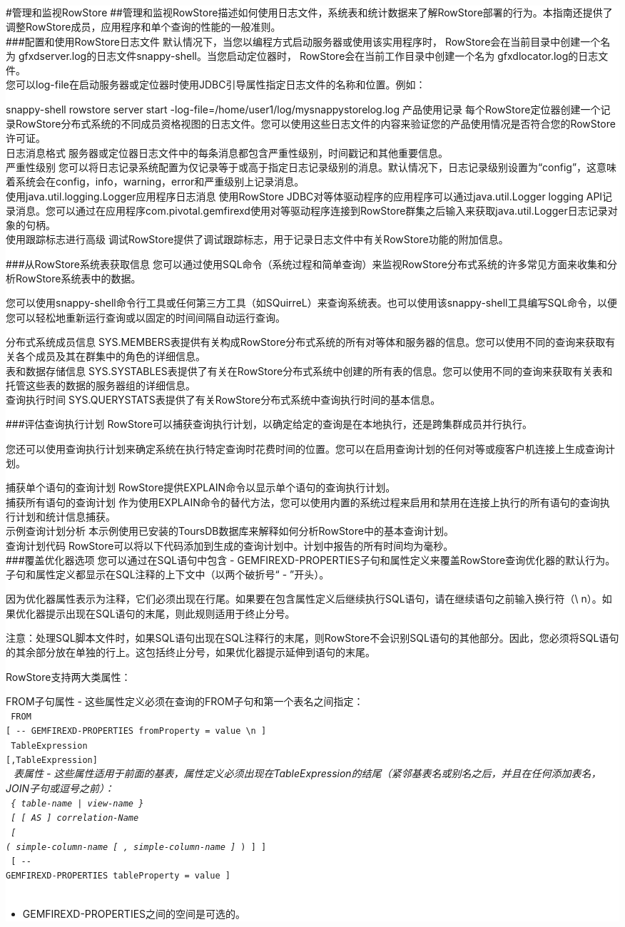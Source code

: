#管理和监视RowStore
##管理和监视RowStore描述如何使用日志文件，系统表和统计数据来了解RowStore部署的行为。本指南还提供了调整RowStore成员，应用程序和单个查询的性能的一般准则。
<br/>
###配置和使用RowStore日志文件 默认情况下，当您以编程方式启动服务器或使用该实用程序时， RowStore会在当前目录中创建一个名为 gfxdserver.log的日志文件snappy-shell。当您启动定位器时， RowStore会在当前工作目录中创建一个名为 gfxdlocator.log的日志文件。
<br/>
您可以log-file在启动服务器或定位器时使用JDBC引导属性指定日志文件的名称和位置。例如：<br/>

snappy-shell rowstore server start -log-file=/home/user1/log/mysnappystorelog.log
产品使用记录 每个RowStore定位器创建一个记录RowStore分布式系统的不同成员资格视图的日志文件。您可以使用这些日志文件的内容来验证您的产品使用情况是否符合您的RowStore许可证。<br/>
日志消息格式 服务器或定位器日志文件中的每条消息都包含严重性级别，时间戳记和其他重要信息。<br/>
严重性级别 您可以将日志记录系统配置为仅记录等于或高于指定日志记录级别的消息。默认情况下，日志记录级别设置为“config”，这意味着系统会在config，info，warning，error和严重级别上记录消息。<br/>
使用java.util.logging.Logger应用程序日志消息 使用RowStore JDBC对等体驱动程序的应用程序可以通过java.util.Logger logging API记录消息。您可以通过在应用程序com.pivotal.gemfirexd使用对等驱动程序连接到RowStore群集之后输入来获取java.util.Logger日志记录对象的句柄。<br/>
使用跟踪标志进行高级 调试RowStore提供了调试跟踪标志，用于记录日志文件中有关RowStore功能的附加信息。
<br/>







###从RowStore系统表获取信息 您可以通过使用SQL命令（系统过程和简单查询）来监视RowStore分布式系统的许多常见方面来收集和分析RowStore系统表中的数据。
<br/>



您可以使用snappy-shell命令行工具或任何第三方工具（如SQuirreL）来查询系统表。也可以使用该snappy-shell工具编写SQL命令，以便您可以轻松地重新运行查询或以固定的时间间隔自动运行查询。<br/>

分布式系统成员信息 SYS.MEMBERS表提供有关构成RowStore分布式系统的所有对等体和服务器的信息。您可以使用不同的查询来获取有关各个成员及其在群集中的角色的详细信息。<br/>
表和数据存储信息 SYS.SYSTABLES表提供了有关在RowStore分布式系统中创建的所有表的信息。您可以使用不同的查询来获取有关表和托管这些表的数据的服务器组的详细信息。<br/>
查询执行时间 SYS.QUERYSTATS表提供了有关RowStore分布式系统中查询执行时间的基本信息。<br/>


###评估查询执行计划 RowStore可以捕获查询执行计划，以确定给定的查询是在本地执行，还是跨集群成员并行执行。

您还可以使用查询执行计划来确定系统在执行特定查询时花费时间的位置。您可以在启用查询计划的任何对等或瘦客户机连接上生成查询计划。<br/>

捕获单个语句的查询计划 RowStore提供EXPLAIN命令以显示单个语句的查询执行计划。<br/>
捕获所有语句的查询计划 作为使用EXPLAIN命令的替代方法，您可以使用内置的系统过程来启用和禁用在连接上执行的所有语句的查询执行计划和统计信息捕获。<br/>
示例查询计划分析 本示例使用已安装的ToursDB数据库来解释如何分析RowStore中的基本查询计划。<br/>
查询计划代码 RowStore可以将以下代码添加到生成的查询计划中。计划中报告的所有时间均为毫秒。<br/>
###覆盖优化器选项 您可以通过在SQL语句中包含 - GEMFIREXD-PROPERTIES子句和属性定义来覆盖RowStore查询优化器的默认行为。子句和属性定义都显示在SQL注释的上下文中（以两个破折号“ - ”开头）。
<br/>

因为优化器属性表示为注释，它们必须出现在行尾。如果要在包含属性定义后继续执行SQL语句，请在继续语句之前输入换行符（\ n）。如果优化器提示出现在SQL语句的末尾，则此规则适用于终止分号。<br/>

注意：处理SQL脚本文件时，如果SQL语句出现在SQL注释行的末尾，则RowStore不会识别SQL语句的其他部分。因此，您必须将SQL语句的其余部分放在单独的行上。这包括终止分号，如果优化器提示延伸到语句的末尾。<br/>

RowStore支持两大类属性：<br/>

FROM子句属性 - 这些属性定义必须在查询的FROM子句和第一个表名之间指定：<br/>
<code>
FROM [ -- GEMFIREXD-PROPERTIES fromProperty = value \n ]<br/>
         TableExpression [,TableExpression]*<br/>
</code>
表属性 - 这些属性适用于前面的基表，属性定义必须出现在TableExpression的结尾（紧邻基表名或别名之后，并且在任何添加表名，JOIN子句或逗号之前）：<br/>
<code>
{ table-name | view-name }<br/>
         [ [ AS ] correlation-Name<br/>
         [ ( simple-column-name [ , simple-column-name ]* ) ] ]<br/>
         [ -- GEMFIREXD-PROPERTIES tableProperty = value ]<br/>
</code>
- GEMFIREXD-PROPERTIES之间的空间是可选的。<br/>
